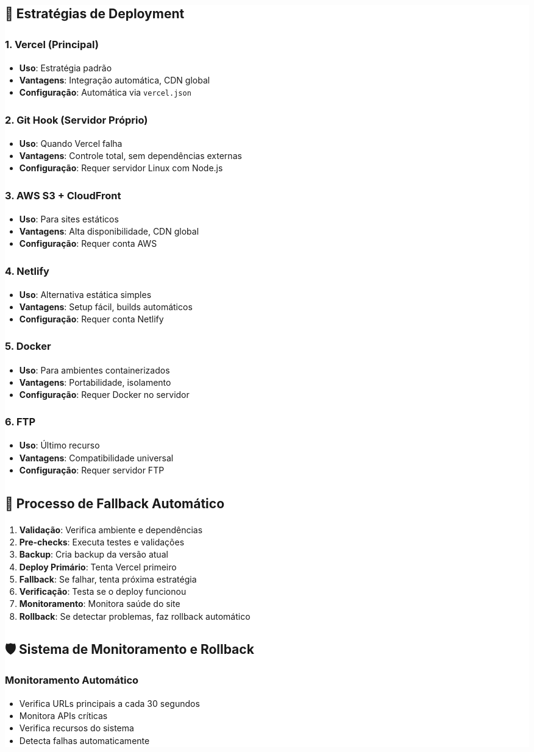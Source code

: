 ## 🚀 Estratégias de Deployment

### 1. Vercel (Principal)
- **Uso**: Estratégia padrão
- **Vantagens**: Integração automática, CDN global
- **Configuração**: Automática via `vercel.json`

### 2. Git Hook (Servidor Próprio)
- **Uso**: Quando Vercel falha
- **Vantagens**: Controle total, sem dependências externas
- **Configuração**: Requer servidor Linux com Node.js

### 3. AWS S3 + CloudFront
- **Uso**: Para sites estáticos
- **Vantagens**: Alta disponibilidade, CDN global
- **Configuração**: Requer conta AWS

### 4. Netlify
- **Uso**: Alternativa estática simples
- **Vantagens**: Setup fácil, builds automáticos
- **Configuração**: Requer conta Netlify

### 5. Docker
- **Uso**: Para ambientes containerizados
- **Vantagens**: Portabilidade, isolamento
- **Configuração**: Requer Docker no servidor

### 6. FTP
- **Uso**: Último recurso
- **Vantagens**: Compatibilidade universal
- **Configuração**: Requer servidor FTP

## 🔄 Processo de Fallback Automático

1. **Validação**: Verifica ambiente e dependências
2. **Pre-checks**: Executa testes e validações
3. **Backup**: Cria backup da versão atual
4. **Deploy Primário**: Tenta Vercel primeiro
5. **Fallback**: Se falhar, tenta próxima estratégia
6. **Verificação**: Testa se o deploy funcionou
7. **Monitoramento**: Monitora saúde do site
8. **Rollback**: Se detectar problemas, faz rollback automático

## 🛡️ Sistema de Monitoramento e Rollback

### Monitoramento Automático
- Verifica URLs principais a cada 30 segundos
- Monitora APIs críticas
- Verifica recursos do sistema
- Detecta falhas automaticamente
